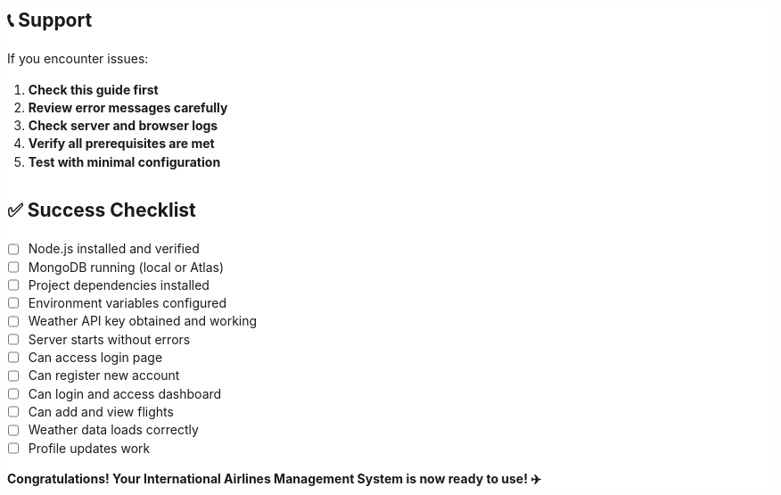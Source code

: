 ## 📞 Support

If you encounter issues:

1. **Check this guide first**
2. **Review error messages carefully**
3. **Check server and browser logs**
4. **Verify all prerequisites are met**
5. **Test with minimal configuration**

## ✅ Success Checklist

- [ ] Node.js installed and verified
- [ ] MongoDB running (local or Atlas)
- [ ] Project dependencies installed
- [ ] Environment variables configured
- [ ] Weather API key obtained and working
- [ ] Server starts without errors
- [ ] Can access login page
- [ ] Can register new account
- [ ] Can login and access dashboard
- [ ] Can add and view flights
- [ ] Weather data loads correctly
- [ ] Profile updates work

**Congratulations! Your International Airlines Management System is now ready to use! ✈️**
